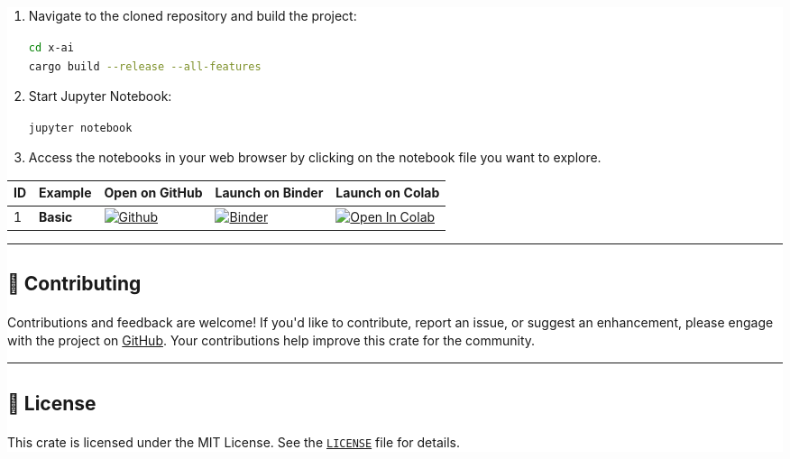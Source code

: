 1. Navigate to the cloned repository and build the project:

   ```sh
   cd x-ai
   cargo build --release --all-features
   ```

1. Start Jupyter Notebook:

   ```sh
   jupyter notebook
   ```

1. Access the notebooks in your web browser by clicking on the notebook file you want to explore.

| ID | Example | Open on GitHub | Launch on Binder | Launch on Colab |
|----|---------------|-----------|:-------------|-------------|
| 1  | **Basic** | [![Github](https://img.shields.io/badge/launch-Github-181717.svg?logo=github&logoColor=white)](./examples/basic.ipynb) | [![Binder](https://mybinder.org/badge_logo.svg)](https://mybinder.org/v2/gh/opensass/x-ai/main?filepath=examples/basic.ipynb) |  [![Open In Colab](https://colab.research.google.com/assets/colab-badge.svg)](https://colab.research.google.com/github/opensass/x-ai/blob/main/examples/basic.ipynb) |

---

## 🤝 Contributing

Contributions and feedback are welcome! If you'd like to contribute, report an issue, or suggest an enhancement, please engage with the project on [GitHub](https://github.com/opensass/x-ai). Your contributions help improve this crate for the community.

---

## 📜 License

This crate is licensed under the MIT License. See the [`LICENSE`](LICENSE) file for details.

